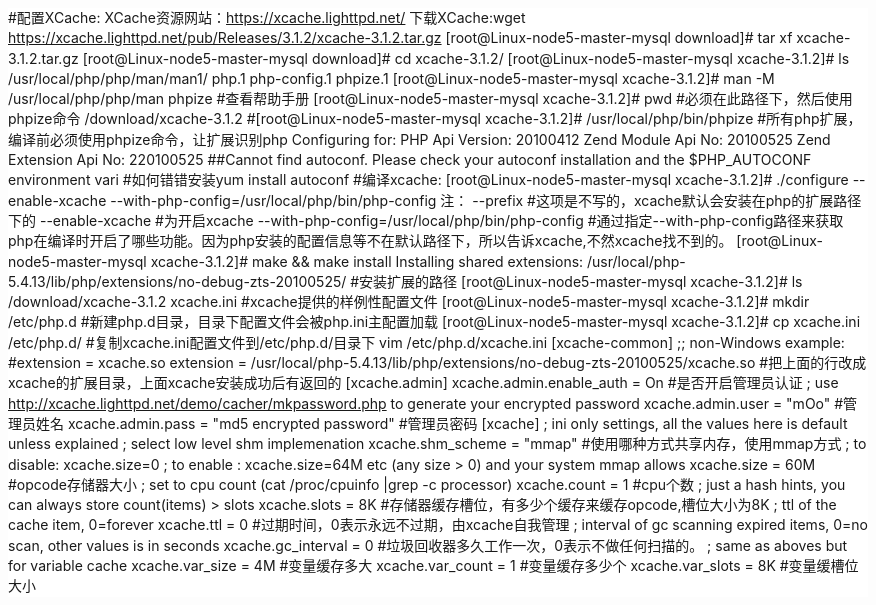 #配置XCache:
XCache资源网站：https://xcache.lighttpd.net/
下载XCache:wget https://xcache.lighttpd.net/pub/Releases/3.1.2/xcache-3.1.2.tar.gz
[root@Linux-node5-master-mysql download]# tar  xf xcache-3.1.2.tar.gz
[root@Linux-node5-master-mysql download]# cd xcache-3.1.2/
[root@Linux-node5-master-mysql xcache-3.1.2]# ls /usr/local/php/php/man/man1/
php.1  php-config.1  phpize.1 
[root@Linux-node5-master-mysql xcache-3.1.2]# man -M /usr/local/php/php/man phpize #查看帮助手册
[root@Linux-node5-master-mysql xcache-3.1.2]# pwd  #必须在此路径下，然后使用phpize命令
/download/xcache-3.1.2
#[root@Linux-node5-master-mysql xcache-3.1.2]# /usr/local/php/bin/phpize #所有php扩展，编译前必须使用phpize命令，让扩展识别php
Configuring for:
PHP Api Version:         20100412
Zend Module Api No:      20100525
Zend Extension Api No:   220100525
  ##Cannot find autoconf. Please check your autoconf installation and the $PHP_AUTOCONF environment vari  #如何错错安装yum install autoconf
#编译xcache:
[root@Linux-node5-master-mysql xcache-3.1.2]# ./configure --enable-xcache --with-php-config=/usr/local/php/bin/php-config
注：
--prefix #这项是不写的，xcache默认会安装在php的扩展路径下的
--enable-xcache  #为开启xcache
--with-php-config=/usr/local/php/bin/php-config  #通过指定--with-php-config路径来获取php在编译时开启了哪些功能。因为php安装的配置信息等不在默认路径下，所以告诉xcache,不然xcache找不到的。
[root@Linux-node5-master-mysql xcache-3.1.2]# make && make install
Installing shared extensions:     /usr/local/php-5.4.13/lib/php/extensions/no-debug-zts-20100525/  #安装扩展的路径
[root@Linux-node5-master-mysql xcache-3.1.2]# ls /download/xcache-3.1.2
 xcache.ini  #xcache提供的样例性配置文件
[root@Linux-node5-master-mysql xcache-3.1.2]# mkdir /etc/php.d #新建php.d目录，目录下配置文件会被php.ini主配置加载
[root@Linux-node5-master-mysql xcache-3.1.2]# cp xcache.ini /etc/php.d/ #复制xcache.ini配置文件到/etc/php.d/目录下
vim /etc/php.d/xcache.ini 
[xcache-common]
;; non-Windows example:
#extension = xcache.so
extension = /usr/local/php-5.4.13/lib/php/extensions/no-debug-zts-20100525/xcache.so #把上面的行改成xcache的扩展目录，上面xcache安装成功后有返回的
[xcache.admin]
xcache.admin.enable_auth = On #是否开启管理员认证
; use http://xcache.lighttpd.net/demo/cacher/mkpassword.php to generate your encrypted password
xcache.admin.user = "mOo" #管理员姓名
xcache.admin.pass = "md5 encrypted password" #管理员密码
[xcache]
; ini only settings, all the values here is default unless explained
; select low level shm implemenation
xcache.shm_scheme =        "mmap"  #使用哪种方式共享内存，使用mmap方式
; to disable: xcache.size=0
; to enable : xcache.size=64M etc (any size > 0) and your system mmap allows
xcache.size  =               60M  #opcode存储器大小
; set to cpu count (cat /proc/cpuinfo |grep -c processor)
xcache.count =                 1  #cpu个数
; just a hash hints, you can always store count(items) > slots
xcache.slots =                8K  #存储器缓存槽位，有多少个缓存来缓存opcode,槽位大小为8K
; ttl of the cache item, 0=forever
xcache.ttl   =                 0  #过期时间，0表示永远不过期，由xcache自我管理
; interval of gc scanning expired items, 0=no scan, other values is in seconds
xcache.gc_interval =           0  #垃圾回收器多久工作一次，0表示不做任何扫描的。
; same as aboves but for variable cache
xcache.var_size  =            4M  #变量缓存多大
xcache.var_count =             1  #变量缓存多少个
xcache.var_slots =            8K  #变量缓槽位大小